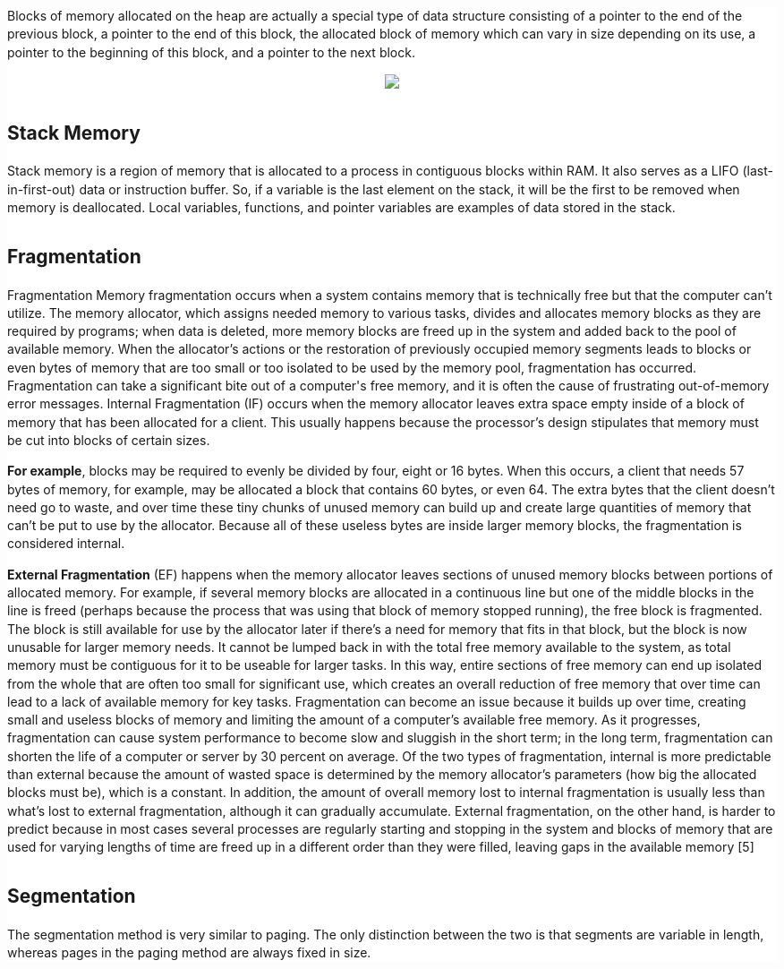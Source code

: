 Blocks of memory allocated on the heap are actually a special type of data structure consisting of a pointer to the end of the previous block, a pointer to the end of this block, the allocated block of memory which can vary in size depending on its use, a pointer to the beginning of this block, and a pointer to the next block.

<div align="center">   <img src="images/11.png" > </div>

## <a name="_toc122606904"></a>**Stack Memory**
Stack memory is a region of memory that is allocated to a process in contiguous blocks within RAM. It also serves as a LIFO (last-in-first-out) data or instruction buffer. So, if a variable is the last element on the stack, it will be the first to be removed when memory is deallocated. Local variables, functions, and pointer variables are examples of data stored in the stack.
## <a name="_toc122606905"></a>**Fragmentation**
Fragmentation Memory fragmentation occurs when a system contains memory that is technically free but that the computer can’t utilize. The memory allocator, which assigns needed memory to various tasks, divides and allocates memory blocks as they are required by programs; when data is deleted, more memory blocks are freed up in the system and added back to the pool of available memory. When the allocator’s actions or the restoration of previously occupied memory segments leads to blocks or even bytes of memory that are too small or too isolated to be used by the memory pool, fragmentation has occurred. Fragmentation can take a significant bite out of a computer's free memory, and it is often the cause of frustrating out-of-memory error messages. Internal Fragmentation (IF) occurs when the memory allocator leaves extra space empty inside of a block of memory that has been allocated for a client. This usually happens because the processor’s design stipulates that memory must be cut into blocks of certain sizes.

**For example**, blocks may be required to evenly be divided by four, eight or 16 bytes. When this occurs, a client that needs 57 bytes of memory, for example, may be allocated a block that contains 60 bytes, or even 64. The extra bytes that the client doesn’t need go to waste, and over time these tiny chunks of unused memory can build up and create large quantities of memory that can’t be put to use by the allocator. Because all of these useless bytes are inside larger memory blocks, the fragmentation is considered internal.

**External Fragmentation** (EF) happens when the memory allocator leaves sections of unused memory blocks between portions of allocated memory. For example, if several memory blocks are allocated in a continuous line but one of the middle blocks in the line is freed (perhaps because the process that was using that block of memory stopped running), the free block is fragmented. The block is still available for use by the allocator later if there’s a need for memory that fits in that block, but the block is now unusable for larger memory needs. It cannot be lumped back in with the total free memory available to the system, as total memory must be contiguous for it to be useable for larger tasks. In this way, entire sections of free memory can end up isolated from the whole that are often too small for significant use, which creates an overall reduction of free memory that over time can lead to a lack of available memory for key tasks. Fragmentation can become an issue because it builds up over time, creating small and useless blocks of memory and limiting the amount of a computer’s available free memory. As it progresses, fragmentation can cause system performance to become slow and sluggish in the short term; in the long term, fragmentation can shorten the life of a computer or server by 30 percent on average. Of the two types of fragmentation, internal is more predictable than external because the amount of wasted space is determined by the memory allocator’s parameters (how big the allocated blocks must be), which is a constant. In addition, the amount of overall memory lost to internal fragmentation is usually less than what’s lost to external fragmentation, although it can gradually accumulate. External fragmentation, on the other hand, is harder to predict because in most cases several processes are regularly starting and stopping in the system and blocks of memory that are used for varying lengths of time are freed up in a different order than they were filled, leaving gaps in the available memory [5]
## <a name="_toc122606906"></a>**Segmentation**
The segmentation method is very similar to paging. The only distinction between the two is that segments are variable in length, whereas pages in the paging method are always fixed in size.
